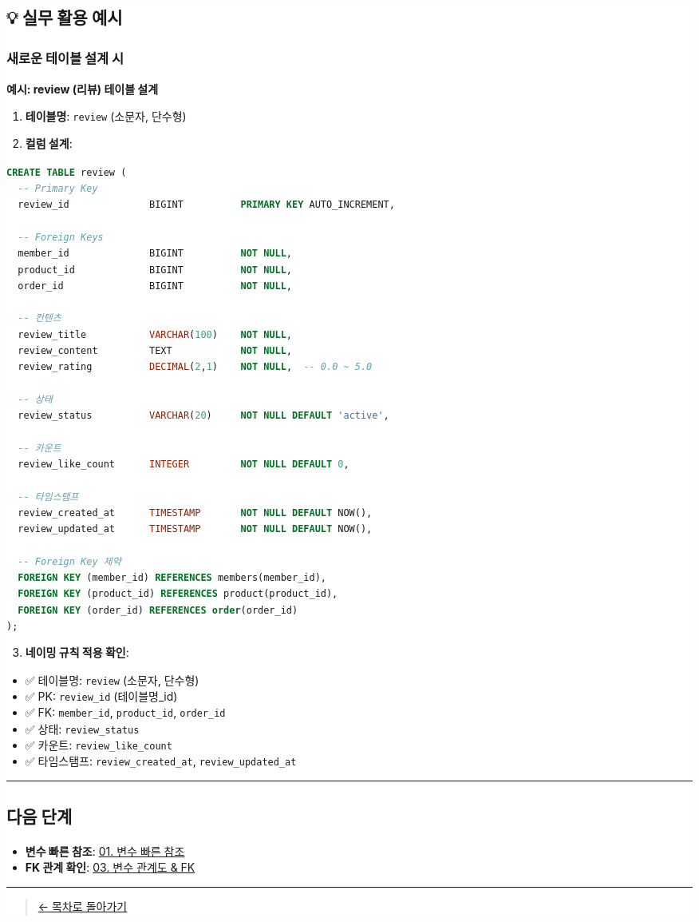 
## 💡 실무 활용 예시

### 새로운 테이블 설계 시

**예시: review (리뷰) 테이블 설계**

1. **테이블명**: `review` (소문자, 단수형)

2. **컬럼 설계**:
```sql
CREATE TABLE review (
  -- Primary Key
  review_id              BIGINT          PRIMARY KEY AUTO_INCREMENT,

  -- Foreign Keys
  member_id              BIGINT          NOT NULL,
  product_id             BIGINT          NOT NULL,
  order_id               BIGINT          NOT NULL,

  -- 컨텐츠
  review_title           VARCHAR(100)    NOT NULL,
  review_content         TEXT            NOT NULL,
  review_rating          DECIMAL(2,1)    NOT NULL,  -- 0.0 ~ 5.0

  -- 상태
  review_status          VARCHAR(20)     NOT NULL DEFAULT 'active',

  -- 카운트
  review_like_count      INTEGER         NOT NULL DEFAULT 0,

  -- 타임스탬프
  review_created_at      TIMESTAMP       NOT NULL DEFAULT NOW(),
  review_updated_at      TIMESTAMP       NOT NULL DEFAULT NOW(),

  -- Foreign Key 제약
  FOREIGN KEY (member_id) REFERENCES members(member_id),
  FOREIGN KEY (product_id) REFERENCES product(product_id),
  FOREIGN KEY (order_id) REFERENCES order(order_id)
);
```

3. **네이밍 규칙 적용 확인**:
- ✅ 테이블명: `review` (소문자, 단수형)
- ✅ PK: `review_id` (테이블명_id)
- ✅ FK: `member_id`, `product_id`, `order_id`
- ✅ 상태: `review_status`
- ✅ 카운트: `review_like_count`
- ✅ 타임스탬프: `review_created_at`, `review_updated_at`

---

## 다음 단계

- **변수 빠른 참조**: [01. 변수 빠른 참조](./db_01_VARIABLE_REFERENCE.md)
- **FK 관계 확인**: [03. 변수 관계도 & FK](./db_03_RELATIONSHIPS.md)

---

> [← 목차로 돌아가기](./db_00_INDEX.md)

